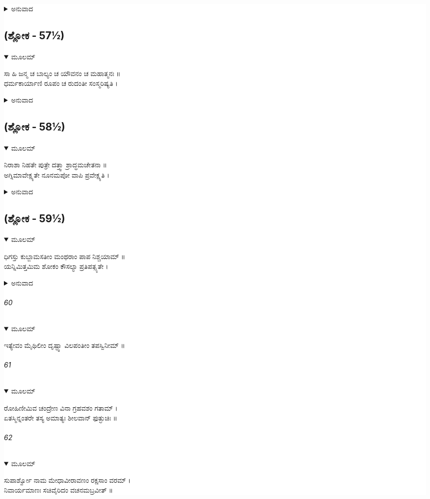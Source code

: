 <details><summary>ಅನುವಾದ</summary></details>

## (ಶ್ಲೋಕ - 57½)


<details open><summary>ಮೂಲಮ್</summary>

ಸಾ ಹಿ ಜನ್ಮ ಚ ಬಾಲ್ಯಂ ಚ ಯೌವನಂ ಚ ಮಹಾತ್ಮನಃ ॥  
ಧರ್ಮಕಾರ್ಯಾಣಿ ರೂಪಂ ಚ ರುದಂತೀ ಸಂಸ್ಮರಿಷ್ಯತಿ ।
</details>

<details><summary>ಅನುವಾದ</summary></details>

## (ಶ್ಲೋಕ - 58½)


<details open><summary>ಮೂಲಮ್</summary>

ನಿರಾಶಾ ನಿಹತೇ ಪುತ್ರೇ ದತ್ತ್ವಾ ಶ್ರಾದ್ಧಮಚೇತನಾ ॥  
ಅಗ್ನಿಮಾವೇಕ್ಷ್ಯತೇ ನೂನಮಪೋ ವಾಪಿ ಪ್ರವೇಕ್ಷ್ಯತಿ ।
</details>

<details><summary>ಅನುವಾದ</summary></details>

## (ಶ್ಲೋಕ - 59½)


<details open><summary>ಮೂಲಮ್</summary>

ಧಿಗಸ್ತು ಕುಬ್ಜಾಮಸತೀಂ ಮಂಥರಾಂ ಪಾಪ ನಿಶ್ಚಯಾಮ್ ॥  
ಯನ್ನಿಮಿತ್ತಮಿಮ ಶೋಕಂ ಕೌಸಲ್ಯಾ ಪ್ರತಿಪತ್ಸ್ಯತೇ ।
</details>

<details><summary>ಅನುವಾದ</summary></details>

###### 60


<details open><summary>ಮೂಲಮ್</summary>

ಇತ್ಯೇವಂ ಮೈಥಿಲೀಂ ದೃಷ್ಟ್ವಾ ವಿಲಪಂತೀಂ ತಪಸ್ವಿನೀಮ್ ॥
</details>

###### 61


<details open><summary>ಮೂಲಮ್</summary>

ರೋಹಿಣೀಮಿವ ಚಂದ್ರೇಣ ವಿನಾ ಗ್ರಹವಶಂ ಗತಾಮ್ ।  
ಏತಸ್ಮಿನ್ನಂತರೇ ತಸ್ಯ ಅಮಾತ್ಯಃ ಶೀಲವಾನ್ ಫುತ್ಛುಚಿಃ ॥
</details>

###### 62


<details open><summary>ಮೂಲಮ್</summary>

ಸುಪಾರ್ಶ್ವೋ ನಾಮ ಮೇಧಾವೀರಾವಣಂ ರಕ್ಷಸಾಂ ವರಮ್ ।  
ನಿವಾರ್ಯಮಾಣಃ ಸಚಿವೈರಿದಂ ವಚನಮಬ್ರವೀತ್ ॥
</details>
